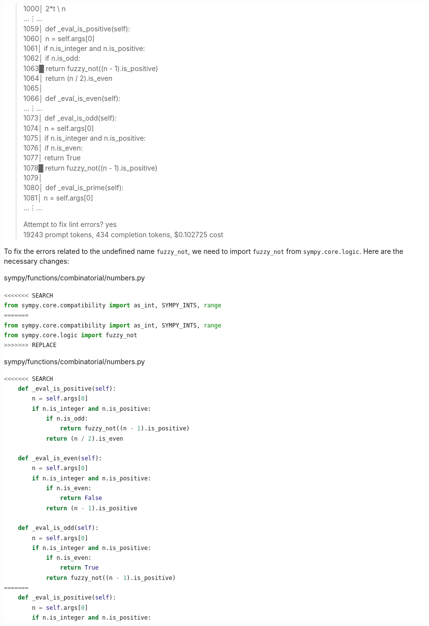 > 1000│                 2*t      \         n  
> ...⋮...  
> 1059│    def _eval_is_positive(self):  
> 1060│        n = self.args[0]  
> 1061│        if n.is_integer and n.is_positive:  
> 1062│            if n.is_odd:  
> 1063█                return fuzzy_not((n - 1).is_positive)  
> 1064│            return (n / 2).is_even  
> 1065│  
> 1066│    def _eval_is_even(self):  
> ...⋮...  
> 1073│    def _eval_is_odd(self):  
> 1074│        n = self.args[0]  
> 1075│        if n.is_integer and n.is_positive:  
> 1076│            if n.is_even:  
> 1077│                return True  
> 1078█            return fuzzy_not((n - 1).is_positive)  
> 1079│  
> 1080│    def _eval_is_prime(self):  
> 1081│        n = self.args[0]  
> ...⋮...  
>  
> Attempt to fix lint errors? yes  
> 19243 prompt tokens, 434 completion tokens, $0.102725 cost  

To fix the errors related to the undefined name `fuzzy_not`, we need to import `fuzzy_not` from `sympy.core.logic`. Here are the necessary changes:

sympy/functions/combinatorial/numbers.py
```python
<<<<<<< SEARCH
from sympy.core.compatibility import as_int, SYMPY_INTS, range
=======
from sympy.core.compatibility import as_int, SYMPY_INTS, range
from sympy.core.logic import fuzzy_not
>>>>>>> REPLACE
```

sympy/functions/combinatorial/numbers.py
```python
<<<<<<< SEARCH
    def _eval_is_positive(self):
        n = self.args[0]
        if n.is_integer and n.is_positive:
            if n.is_odd:
                return fuzzy_not((n - 1).is_positive)
            return (n / 2).is_even

    def _eval_is_even(self):
        n = self.args[0]
        if n.is_integer and n.is_positive:
            if n.is_even:
                return False
            return (n - 1).is_positive

    def _eval_is_odd(self):
        n = self.args[0]
        if n.is_integer and n.is_positive:
            if n.is_even:
                return True
            return fuzzy_not((n - 1).is_positive)
=======
    def _eval_is_positive(self):
        n = self.args[0]
        if n.is_integer and n.is_positive:
```